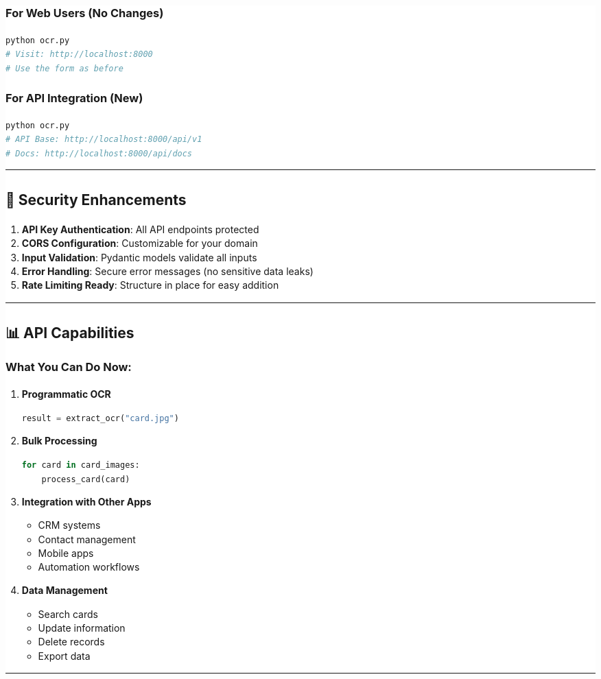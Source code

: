 ### For Web Users (No Changes)
```bash
python ocr.py
# Visit: http://localhost:8000
# Use the form as before
```

### For API Integration (New)
```bash
python ocr.py
# API Base: http://localhost:8000/api/v1
# Docs: http://localhost:8000/api/docs
```

---

## 🔐 Security Enhancements

1. **API Key Authentication**: All API endpoints protected
2. **CORS Configuration**: Customizable for your domain
3. **Input Validation**: Pydantic models validate all inputs
4. **Error Handling**: Secure error messages (no sensitive data leaks)
5. **Rate Limiting Ready**: Structure in place for easy addition

---

## 📊 API Capabilities

### What You Can Do Now:

1. **Programmatic OCR**
   ```python
   result = extract_ocr("card.jpg")
   ```

2. **Bulk Processing**
   ```python
   for card in card_images:
       process_card(card)
   ```

3. **Integration with Other Apps**
   - CRM systems
   - Contact management
   - Mobile apps
   - Automation workflows

4. **Data Management**
   - Search cards
   - Update information
   - Delete records
   - Export data

---